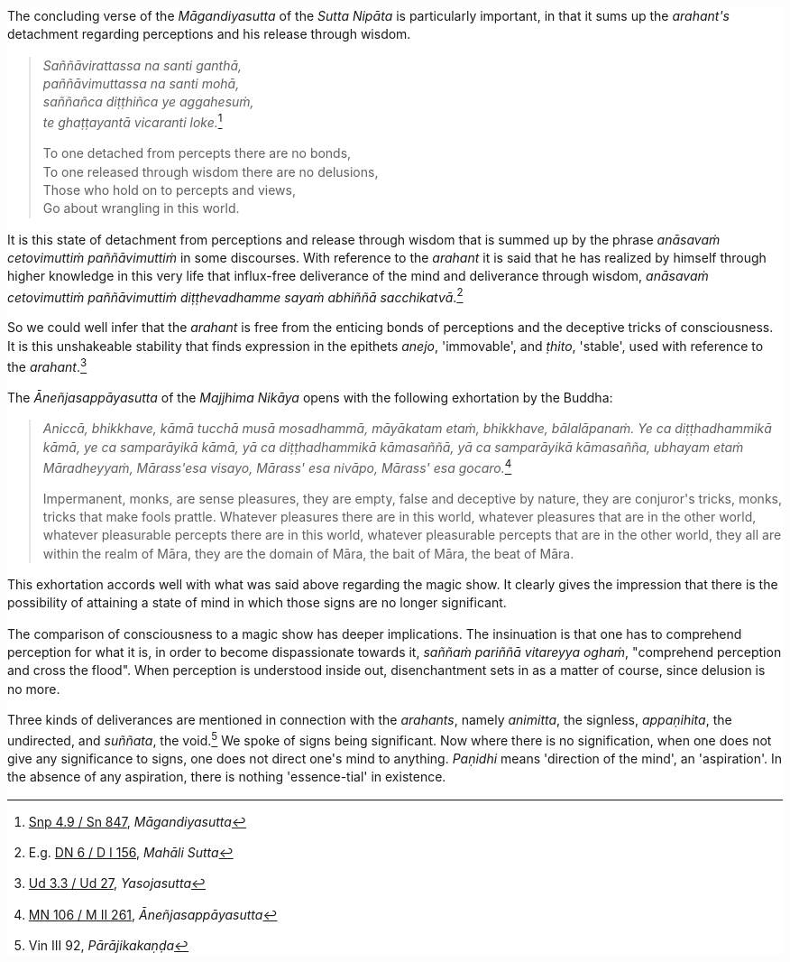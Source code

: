The concluding verse of the *Māgandiyasutta* of the *Sutta Nipāta* is
particularly important, in that it sums up the *arahant's* detachment regarding
perceptions and his release through wisdom.

> *Saññāvirattassa na santi ganthā,* \
> *paññāvimuttassa na santi mohā,* \
> *saññañca diṭṭhiñca ye aggahesuṁ,* \
> *te ghaṭṭayantā vicaranti loke.*[^fn882]
>
> To one detached from percepts there are no bonds, \
> To one released through wisdom there are no delusions, \
> Those who hold on to percepts and views, \
> Go about wrangling in this world.

It is this state of detachment from perceptions and release through wisdom that
is summed up by the phrase *anāsavaṁ cetovimuttiṁ paññāvimuttiṁ* in some
discourses. With reference to the *arahant* it is said that he has realized by
himself through higher knowledge in this very life that influx-free deliverance
of the mind and deliverance through wisdom, *anāsavaṁ cetovimuttiṁ paññāvimuttiṁ
diṭṭhevadhamme sayaṁ abhiññā sacchikatvā*.[^fn883]

So we could well infer that the *arahant* is free from the enticing bonds of
perceptions and the deceptive tricks of consciousness. It is this unshakeable
stability that finds expression in the epithets *anejo*, 'immovable', and
*ṭhito*, 'stable', used with reference to the *arahant*.[^fn884]

The *Āneñjasappāyasutta* of the *Majjhima Nikāya* opens with the following
exhortation by the Buddha:

> *Aniccā, bhikkhave, kāmā tucchā musā mosadhammā, māyākatam etaṁ, bhikkhave,
> bālalāpanaṁ. Ye ca diṭṭhadhammikā kāmā, ye ca samparāyikā kāmā, yā ca
> diṭṭhadhammikā kāmasaññā, yā ca samparāyikā kāmasañña, ubhayam etaṁ
> Māradheyyaṁ, Mārass'esa visayo, Mārass' esa nivāpo, Mārass' esa
> gocaro.*[^fn885]
>
> Impermanent, monks, are sense pleasures, they are empty, false and deceptive
> by nature, they are conjuror's tricks, monks, tricks that make fools prattle.
> Whatever pleasures there are in this world, whatever pleasures that are in the
> other world, whatever pleasurable percepts there are in this world, whatever
> pleasurable percepts that are in the other world, they all are within the
> realm of Māra, they are the domain of Māra, the bait of Māra, the beat of
> Māra.

This exhortation accords well with what was said above regarding the magic show.
It clearly gives the impression that there is the possibility of attaining a
state of mind in which those signs are no longer significant.

The comparison of consciousness to a magic show has deeper implications. The
insinuation is that one has to comprehend perception for what it is, in order to
become dispassionate towards it, *saññaṁ pariññā vitareyya oghaṁ*, "comprehend
perception and cross the flood". When perception is understood inside out,
disenchantment sets in as a matter of course, since delusion is no more.

Three kinds of deliverances are mentioned in connection with the *arahants*,
namely *animitta*, the signless, *appaṇihita*, the undirected, and *suññata*,
the void.[^fn886] We spoke of signs being significant. Now where there is no
signification, when one does not give any significance to signs, one does not
direct one's mind to anything. *Paṇidhi* means 'direction of the mind', an
'aspiration'. In the absence of any aspiration, there is nothing 'essence-tial'
in existence.


[^fn870]: [MN 64 / M I 436](https://suttacentral.net/mn64/pli/ms), *Mahāmālunkyasutta*
[^fn871]: [Ud 1.1-3 / Ud 1](https://suttacentral.net/ud1.1/pli/ms)-2, *Bodhivagga*
[^fn872]: [AN 6.55 / A III 378](https://suttacentral.net/an6.55/pli/ms), *Soṇasutta*
[^fn873]: [Snp 3.12 / Sn 734](https://suttacentral.net/snp3.12/pli/ms), *Dvāyatanānupassanasutta*
[^fn874]: [Snp 4.11 / Sn 873](https://suttacentral.net/snp4.11/pli/ms), *Kalahavivādasutta*
[^fn875]: [Snp 4.11 / Sn 871](https://suttacentral.net/snp4.11/pli/ms), *Kalahavivādasutta*
[^fn876]: [DN 33 / D III 217](https://suttacentral.net/dn33/pli/ms), *Saṅgītisutta*
[^fn877]: [SN 1.23 / S I 13](https://suttacentral.net/sn1.23/pli/ms), *Jaṭāsutta*, see *Sermon 1*
[^fn878]: See *Sermon 12*
[^fn879]: [MN 18 / M I 109](https://suttacentral.net/mn18/pli/ms), *Madhupiṇḍikasutta*
[^fn880]: [Snp 4.2 / Sn 779](https://suttacentral.net/snp4.2/pli/ms), *Guhaṭṭhakasutta*
[^fn881]: [MN 43 / M I 298](https://suttacentral.net/mn43/pli/ms), *Mahāvedallasutta*
[^fn882]: [Snp 4.9 / Sn 847](https://suttacentral.net/snp4.9/pli/ms), *Māgandiyasutta*
[^fn883]: E.g. [DN 6 / D I 156](https://suttacentral.net/dn6/pli/ms), *Mahāli Sutta*
[^fn884]: [Ud 3.3 / Ud 27](https://suttacentral.net/ud3.3/pli/ms), *Yasojasutta*
[^fn885]: [MN 106 / M II 261](https://suttacentral.net/mn106/pli/ms), *Āneñjasappāyasutta*
[^fn886]: Vin III 92, *Pārājikakaṇḍa*
[^fn887]: [Ud 8.2 / Ud 80](https://suttacentral.net/ud8.2/pli/ms), *Paṭhamanibbānapaṭisaṁyuttasutta*; see *Sermon 17*
[^fn888]: (Prose before) [Snp 3.12 / Sn 756](https://suttacentral.net/snp3.12/pli/ms), *Dvayatānupassanasutta*
[^fn889]: See *Sermons 6 and 21*
[^fn890]: [Thag 16.1 / Th 717](https://suttacentral.net/thag16.1/pli/ms), *Adhimutta Theragāthā*, see *Sermon 8*
[^fn891]: [Dhp 201](https://suttacentral.net/dhp197-208/pli/ms), *Sukhavagga*
[^fn892]: [Snp 4.15 / Sn 951](https://suttacentral.net/snp4.15/pli/ms), *Attadaṇḍasutta*
[^fn893]: [SN 3.2 / S I 70](https://suttacentral.net/sn3.2/pli/ms), *Purisasutta*
[^fn894]: [MN 18 / M I 111](https://suttacentral.net/mn18/pli/ms), *Madhupiṇḍikasutta*, see *Sermon 11*
[^fn895]: [SN 1.23 / S I 13](https://suttacentral.net/sn1.23/pli/ms), *Jaṭāsutta*, see *Sermon 1*
[^fn896]: [Snp 2.5 / Sn 270](https://suttacentral.net/snp2.5/pli/ms), *Sūcilomasutta*, see also [SN 10.3 / S I 207](https://suttacentral.net/sn10.3/pli/ms)
[^fn897]: Spk I 304
[^fn898]: Spk I 36, commenting on [SN 17.3 / SN I 7](https://suttacentral.net/sn17.3/pli/ms), *Kummasutta*
